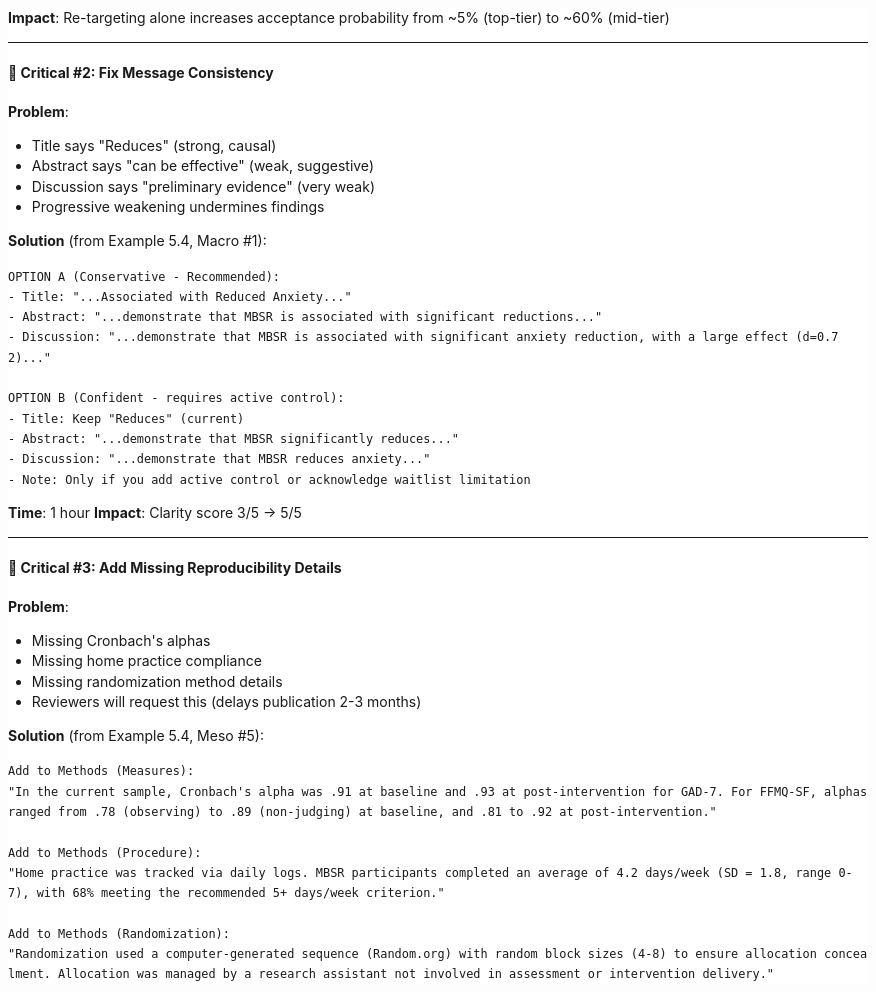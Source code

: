 **Impact**: Re-targeting alone increases acceptance probability from ~5% (top-tier) to ~60% (mid-tier)

---

#### 🚨 **Critical #2: Fix Message Consistency**

**Problem**:
- Title says "Reduces" (strong, causal)
- Abstract says "can be effective" (weak, suggestive)
- Discussion says "preliminary evidence" (very weak)
- Progressive weakening undermines findings

**Solution** (from Example 5.4, Macro #1):
```
OPTION A (Conservative - Recommended):
- Title: "...Associated with Reduced Anxiety..."
- Abstract: "...demonstrate that MBSR is associated with significant reductions..."
- Discussion: "...demonstrate that MBSR is associated with significant anxiety reduction, with a large effect (d=0.72)..."

OPTION B (Confident - requires active control):
- Title: Keep "Reduces" (current)
- Abstract: "...demonstrate that MBSR significantly reduces..."
- Discussion: "...demonstrate that MBSR reduces anxiety..."
- Note: Only if you add active control or acknowledge waitlist limitation
```

**Time**: 1 hour
**Impact**: Clarity score 3/5 → 5/5

---

#### 🚨 **Critical #3: Add Missing Reproducibility Details**

**Problem**:
- Missing Cronbach's alphas
- Missing home practice compliance
- Missing randomization method details
- Reviewers will request this (delays publication 2-3 months)

**Solution** (from Example 5.4, Meso #5):
```
Add to Methods (Measures):
"In the current sample, Cronbach's alpha was .91 at baseline and .93 at post-intervention for GAD-7. For FFMQ-SF, alphas ranged from .78 (observing) to .89 (non-judging) at baseline, and .81 to .92 at post-intervention."

Add to Methods (Procedure):
"Home practice was tracked via daily logs. MBSR participants completed an average of 4.2 days/week (SD = 1.8, range 0-7), with 68% meeting the recommended 5+ days/week criterion."

Add to Methods (Randomization):
"Randomization used a computer-generated sequence (Random.org) with random block sizes (4-8) to ensure allocation concealment. Allocation was managed by a research assistant not involved in assessment or intervention delivery."
```
